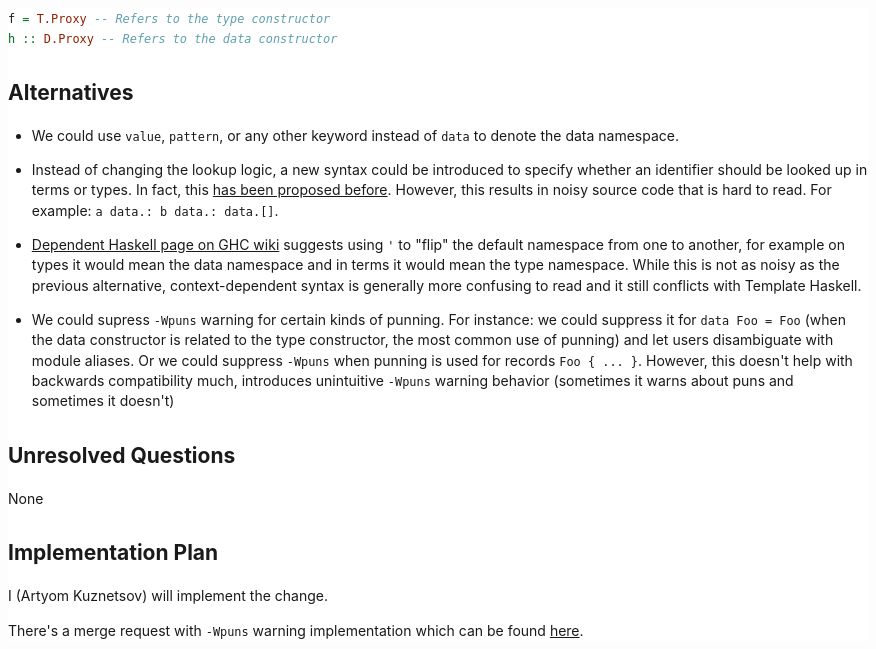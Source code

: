   ```haskell
  f = T.Proxy -- Refers to the type constructor
  h :: D.Proxy -- Refers to the data constructor
  ```

## Alternatives

* We could use `value`, `pattern`, or any other keyword instead of `data` to denote the data namespace.

* Instead of changing the lookup logic, a new syntax could be introduced to
  specify whether an identifier should be looked up in terms or types.
  In fact, this [has been proposed before](https://github.com/ghc-proposals/ghc-proposals/pull/214).
  However, this results in noisy source code that is hard to read. For example: `a data.: b data.: data.[]`.

* [Dependent Haskell page on GHC wiki](https://gitlab.haskell.org/ghc/ghc/wikis/dependent-haskell#parsingnamespace-resolution)
  suggests using `'` to "flip" the default namespace from one to another, for
  example on types it would mean the data namespace and in terms it would mean
  the type namespace. While this is not as noisy as the previous alternative,
  context-dependent syntax is generally more confusing to read and it still
  conflicts with Template Haskell.

* We could supress `-Wpuns` warning for certain kinds of punning. For instance: we could suppress it for `data Foo = Foo`
  (when the data constructor is related to the type constructor, the most common use of punning) and let users disambiguate
  with module aliases. Or we could suppress `-Wpuns` when punning is used for records `Foo { ... }`. However, this doesn't
  help with backwards compatibility much, introduces unintuitive `-Wpuns` warning behavior (sometimes it warns about puns
  and sometimes it doesn't)

## Unresolved Questions

None

## Implementation Plan

I (Artyom Kuznetsov) will implement the change.

There's a merge request with `-Wpuns` warning implementation which can be found [here](https://gitlab.haskell.org/ghc/ghc/merge_requests/2044).
